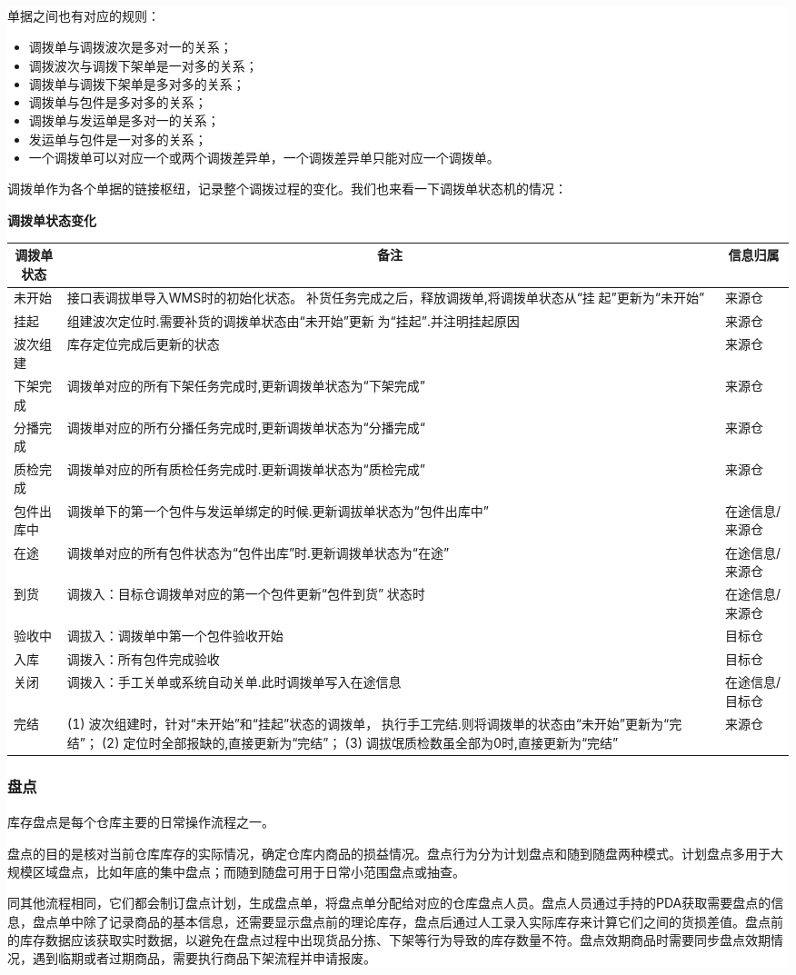 

单据之间也有对应的规则：

- 调拨单与调拨波次是多对一的关系；
- 调拨波次与调拨下架单是一对多的关系；
- 调拨单与调拨下架单是多对多的关系；
- 调拨单与包件是多对多的关系；
- 调拨单与发运单是多对一的关系；
- 发运单与包件是一对多的关系；
- 一个调拨单可以对应一个或两个调拨差异单，一个调拨差异单只能对应一个调拨单。



调拨单作为各个单据的链接枢纽，记录整个调拨过程的变化。我们也来看一下调拨单状态机的情况：



**调拨单状态变化**

| 调拨单状态 | 备注                                                         | 信息归属        |
| ---------- | ------------------------------------------------------------ | --------------- |
| 未开始     | 接口表调拔単导入WMS时的初始化状态。 补货任务完成之后，释放调拨单,将调拨单状态从“挂 起”更新为“未开始” | 来源仓          |
| 挂起       | 组建波次定位时.需要补货的调拨单状态由“未开始”更新 为“挂起”.并注明挂起原因 | 来源仓          |
| 波次组建   | 库存定位完成后更新的状态                                     | 来源仓          |
| 下架完成   | 调拨单对应的所有下架任务完成时,更新调拨单状态为“下架完成”    | 来源仓          |
| 分播完成   | 调拨単对应的所冇分播任务完成时,更新调拨单状态为“分播完成“    | 来源仓          |
| 质检完成   | 调拨单对应的所有质检任务完成时.更新调拨单状态为“质检完成”    | 来源仓          |
| 包件出库中 | 调拨单下的第一个包件与发运单绑定的时候.更新调拔单状态为“包件出库中” | 在途信息/来源仓 |
| 在途       | 调拨单对应的所有包件状态为“包件出库”时.更新调拨单状态为“在途” | 在途信息/来源仓 |
| 到货       | 调拨入：目标仓调拨单对应的第一个包件更新“包件到货” 状态时    | 在途信息/来源仓 |
| 验收中     | 调拔入：调拨单中第一个包件验收开始                           | 目标仓          |
| 入库       | 调拨入：所有包件完成验收                                     | 目标仓          |
| 关闭       | 调拨入：手工关单或系统自动关单.此时调拨单写入在途信息        | 在途信息/目标仓 |
| 完结       | (1) 波次组建时，针对“未开始”和“挂起”状态的调拨单， 执行手工完结.则将调拨単的状态由“未开始”更新为“完结”； (2) 定位时全部报缺的,直接更新为“完结”； (3) 调拔氓质检数虽全部为0时,直接更新为“完结” | 来源仓          |



### 盘点

库存盘点是每个仓库主要的日常操作流程之一。



盘点的目的是核对当前仓库库存的实际情况，确定仓库内商品的损益情况。盘点行为分为计划盘点和随到随盘两种模式。计划盘点多用于大规模区域盘点，比如年底的集中盘点；而随到随盘可用于日常小范围盘点或抽查。



同其他流程相同，它们都会制订盘点计划，生成盘点单，将盘点单分配给对应的仓库盘点人员。盘点人员通过手持的PDA获取需要盘点的信息，盘点单中除了记录商品的基本信息，还需要显示盘点前的理论库存，盘点后通过人工录入实际库存来计算它们之间的货损差值。盘点前的库存数据应该获取实时数据，以避免在盘点过程中出现货品分拣、下架等行为导致的库存数量不符。盘点效期商品时需要同步盘点效期情况，遇到临期或者过期商品，需要执行商品下架流程并申请报废。
